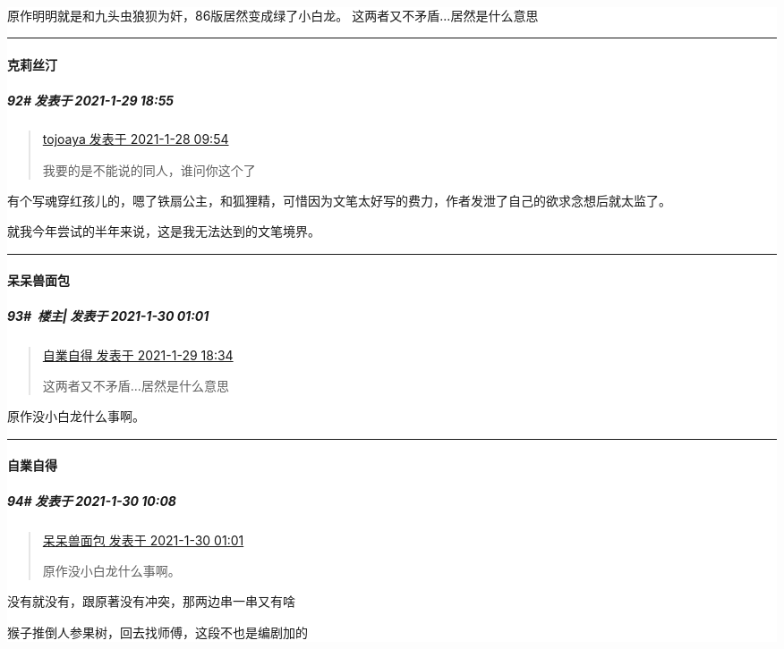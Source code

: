 原作明明就是和九头虫狼狈为奸，86版居然变成绿了小白龙。</blockquote>
这两者又不矛盾...居然是什么意思







*****

####  克莉丝汀  
##### 92#       发表于 2021-1-29 18:55



<blockquote><a href="httphttps://bbs.saraba1st.com/2b/forum.php?mod=redirect&amp;goto=findpost&amp;pid=50167669&amp;ptid=1985060" target="_blank">tojoaya 发表于 2021-1-28 09:54</a>

我要的是不能说的同人，谁问你这个了</blockquote>
有个写魂穿红孩儿的，嗯了铁扇公主，和狐狸精，可惜因为文笔太好写的费力，作者发泄了自己的欲求念想后就太监了。


就我今年尝试的半年来说，这是我无法达到的文笔境界。







*****

####  呆呆兽面包  
##### 93#         楼主| 发表于 2021-1-30 01:01



<blockquote><a href="httphttps://bbs.saraba1st.com/2b/forum.php?mod=redirect&amp;goto=findpost&amp;pid=50183773&amp;ptid=1985060" target="_blank">自業自得 发表于 2021-1-29 18:34</a>

这两者又不矛盾...居然是什么意思</blockquote>
原作没小白龙什么事啊。







*****

####  自業自得  
##### 94#       发表于 2021-1-30 10:08



<blockquote><a href="httphttps://bbs.saraba1st.com/2b/forum.php?mod=redirect&amp;goto=findpost&amp;pid=50186824&amp;ptid=1985060" target="_blank">呆呆兽面包 发表于 2021-1-30 01:01</a>

原作没小白龙什么事啊。</blockquote>
没有就没有，跟原著没有冲突，那两边串一串又有啥

猴子推倒人参果树，回去找师傅，这段不也是编剧加的


